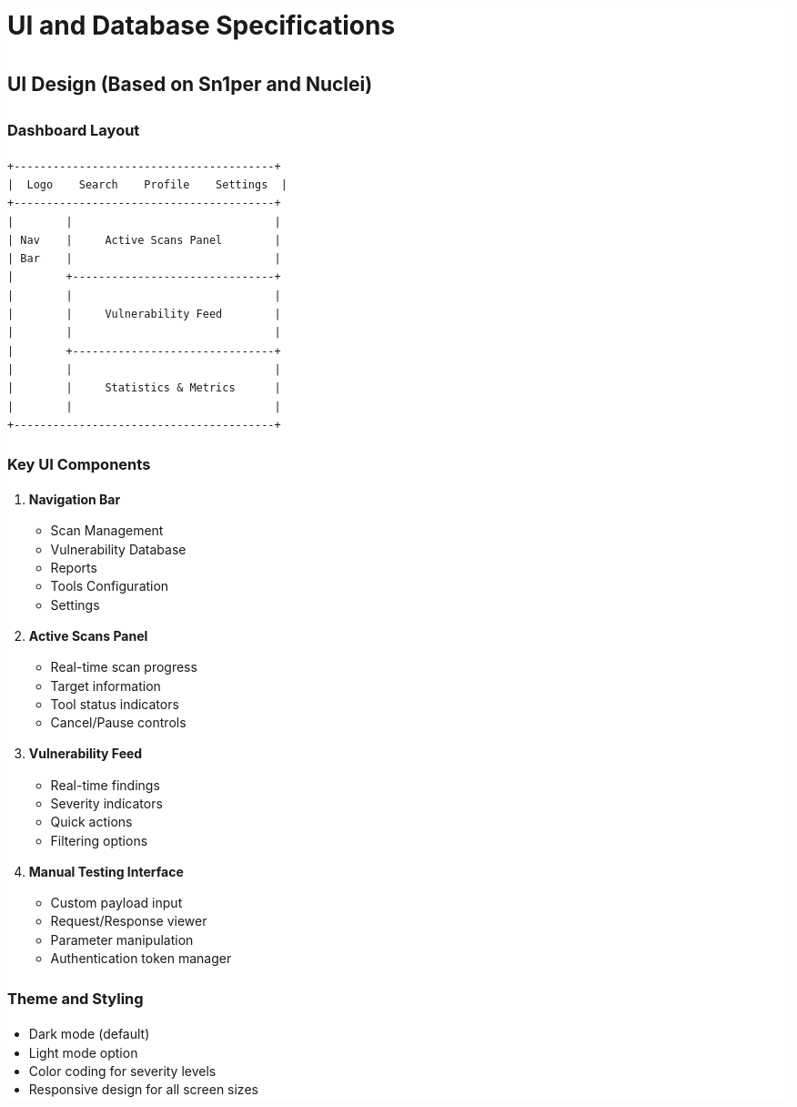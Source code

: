 # UI and Database Specifications

## UI Design (Based on Sn1per and Nuclei)

### Dashboard Layout
```
+----------------------------------------+
|  Logo    Search    Profile    Settings  |
+----------------------------------------+
|        |                               |
| Nav    |     Active Scans Panel        |
| Bar    |                               |
|        +-------------------------------+
|        |                               |
|        |     Vulnerability Feed        |
|        |                               |
|        +-------------------------------+
|        |                               |
|        |     Statistics & Metrics      |
|        |                               |
+----------------------------------------+
```

### Key UI Components

1. **Navigation Bar**
   - Scan Management
   - Vulnerability Database
   - Reports
   - Tools Configuration
   - Settings

2. **Active Scans Panel**
   - Real-time scan progress
   - Target information
   - Tool status indicators
   - Cancel/Pause controls

3. **Vulnerability Feed**
   - Real-time findings
   - Severity indicators
   - Quick actions
   - Filtering options

4. **Manual Testing Interface**
   - Custom payload input
   - Request/Response viewer
   - Parameter manipulation
   - Authentication token manager

### Theme and Styling
- Dark mode (default)
- Light mode option
- Color coding for severity levels
- Responsive design for all screen sizes
